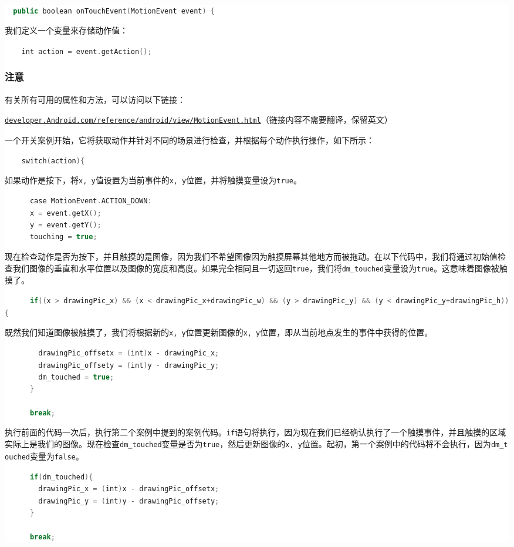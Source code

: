 ```kt
  public boolean onTouchEvent(MotionEvent event) {
```

我们定义一个变量来存储动作值：

```kt
    int action = event.getAction();
```

### 注意

有关所有可用的属性和方法，可以访问以下链接：

[`developer.Android.com/reference/android/view/MotionEvent.html`](http://developer.Android.com/reference/android/view/MotionEvent.html)（链接内容不需要翻译，保留英文）

一个开关案例开始，它将获取动作并针对不同的场景进行检查，并根据每个动作执行操作，如下所示：

```kt
    switch(action){
```

如果动作是按下，将`x, y`值设置为当前事件的`x, y`位置，并将触摸变量设为`true`。

```kt
      case MotionEvent.ACTION_DOWN:
      x = event.getX();
      y = event.getY();
      touching = true;
```

现在检查动作是否为按下，并且触摸的是图像，因为我们不希望图像因为触摸屏幕其他地方而被拖动。在以下代码中，我们将通过初始值检查我们图像的垂直和水平位置以及图像的宽度和高度。如果完全相同且一切返回`true`，我们将`dm_touched`变量设为`true`。这意味着图像被触摸了。

```kt
      if((x > drawingPic_x) && (x < drawingPic_x+drawingPic_w) && (y > drawingPic_y) && (y < drawingPic_y+drawingPic_h)){
```

既然我们知道图像被触摸了，我们将根据新的`x, y`位置更新图像的`x, y`位置，即从当前地点发生的事件中获得的位置。

```kt
        drawingPic_offsetx = (int)x - drawingPic_x;
        drawingPic_offsety = (int)y - drawingPic_y;
        dm_touched = true;
      }

      break;
```

执行前面的代码一次后，执行第二个案例中提到的案例代码。`if`语句将执行，因为现在我们已经确认执行了一个触摸事件，并且触摸的区域实际上是我们的图像。现在检查`dm_touched`变量是否为`true`，然后更新图像的`x, y`位置。起初，第一个案例中的代码将不会执行，因为`dm_touched`变量为`false`。

```kt
      if(dm_touched){
        drawingPic_x = (int)x - drawingPic_offsetx;
        drawingPic_y = (int)y - drawingPic_offsety;
      }

      break;
```
